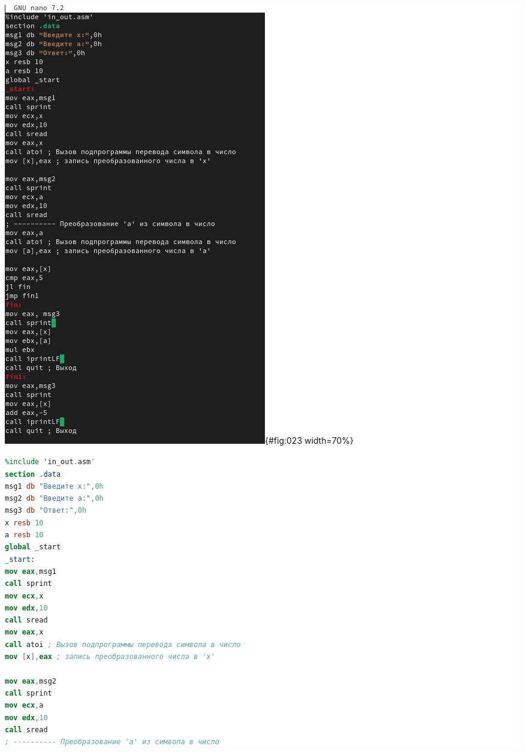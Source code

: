 ![Редактирование программы](image/23.png){#fig:023 width=70%}

```NASM
%include 'in_out.asm'
section .data
msg1 db "Введите x:",0h
msg2 db "Введите a:",0h
msg3 db "Ответ:",0h
x resb 10
a resb 10
global _start
_start:
mov eax,msg1
call sprint
mov ecx,x
mov edx,10
call sread
mov eax,x
call atoi ; Вызов подпрограммы перевода символа в число
mov [x],eax ; запись преобразованного числа в 'x'

mov eax,msg2
call sprint
mov ecx,a
mov edx,10
call sread
; ---------- Преобразование 'a' из символа в число
```